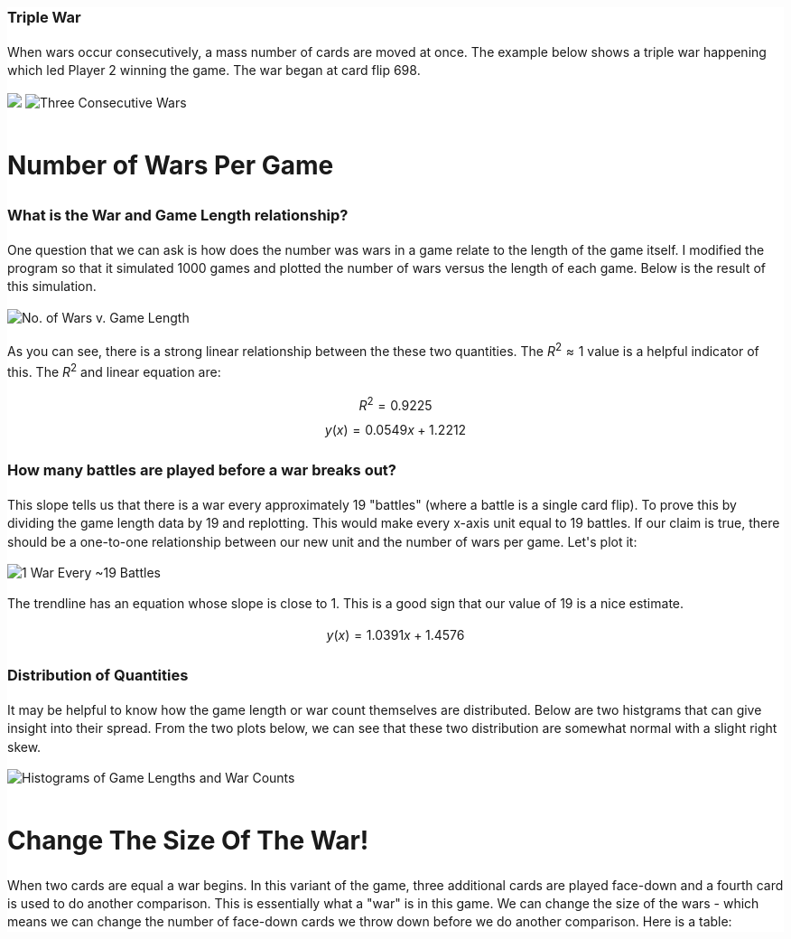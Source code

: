 ### Triple War
When wars occur consecutively, a mass number of cards are moved at once. The example below shows a triple war happening which led Player 2 winning the game. The war began at card flip 698.

![](/Triple_War.png)
![Three Consecutive Wars](/images/war/idw_simulation_16_triple_war.png)

# Number of Wars Per Game

### What is the War and Game Length relationship?

One question that we can ask is how does the number was wars in a game relate to the length of the game itself. I modified the program so that it simulated 1000 games and plotted the number of wars versus the length of each game. Below is the result of this simulation.

![No. of Wars v. Game Length](/images/war/WCvGL_1.png)

As you can see, there is a strong linear relationship between the these two quantities. The $R^2 \approx 1$ value is a helpful indicator of this. The $R^2$ and linear equation are:

$$R^2 = 0.9225$$
$$y(x)=0.0549x+1.2212$$

### How many battles are played before a war breaks out?

This slope tells us that there is a war every approximately 19 "battles" (where a battle is a single card flip). To prove this by dividing the game length data by 19 and replotting. This would make every x-axis unit equal to 19 battles. If our claim is true, there should be a one-to-one relationship between our new unit and the number of wars per game. Let's plot it:

![1 War Every ~19 Battles](/images/war/WCvGL_2.png)

The trendline has an equation whose slope is close to 1. This is a good sign that our value of 19 is a nice estimate.

$$y(x) = 1.0391x+1.4576$$

### Distribution of Quantities

It may be helpful to know how the game length or war count themselves are distributed. Below are two histgrams that can give insight into their spread. From the two plots below, we can see that these two distribution are somewhat normal with a slight right skew.

![Histograms of Game Lengths and War Counts](/images/war/WCvGL_3.png)

# Change The Size Of The War!

When two cards are equal a war begins. In this variant of the game, three additional cards are played face-down and a fourth card is used to do another comparison. This is essentially what a "war" is in this game. We can change the size of the wars - which means we can change the number of face-down cards we throw down before we do another comparison. Here is a table:
